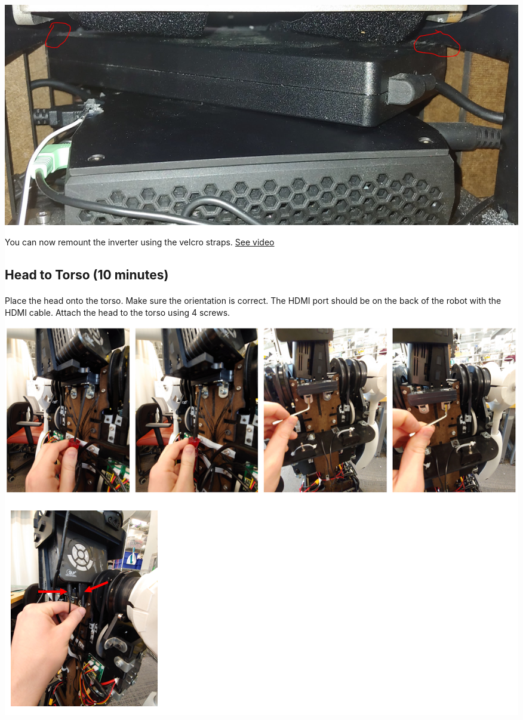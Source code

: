 ![images/assembly1/image31.png](images/assembly1/image31.png)

You can now remount the inverter using the velcro straps. [See video](https://photos.app.goo.gl/V5YV52wLGJYmUGME8)

## Head to Torso (10 minutes)

Place the head onto the torso. Make sure the orientation is correct. The HDMI port should be on the back of the robot with the HDMI cable. Attach the head to the torso using 4 screws.

![images/assembly1/image26.png](images/assembly1/image26.png)

![images/assembly1/image3.png](images/assembly1/image3.png)
